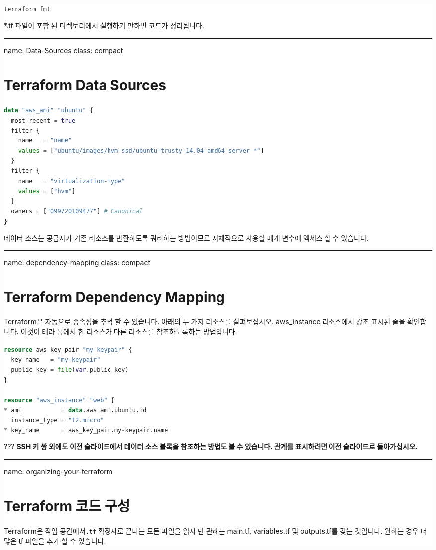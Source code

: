 ```tex
terraform fmt
```

*.tf 파일이 포함 된 디렉토리에서 실행하기 만하면 코드가 정리됩니다.

---

name: Data-Sources
class: compact

# Terraform Data Sources

```terraform
data "aws_ami" "ubuntu" {
  most_recent = true
  filter {
    name   = "name"
    values = ["ubuntu/images/hvm-ssd/ubuntu-trusty-14.04-amd64-server-*"]
  }
  filter {
    name   = "virtualization-type"
    values = ["hvm"]
  }
  owners = ["099720109477"] # Canonical
}
```
데이터 소스는 공급자가 기존 리소스를 반환하도록 쿼리하는 방법이므로 자체적으로 사용할 매개 변수에 액세스 할 수 있습니다.

---

name: dependency-mapping
class: compact

# Terraform Dependency Mapping
Terraform은 자동으로 종속성을 추적 할 수 있습니다. 아래의 두 가지 리소스를 살펴보십시오. aws_instance 리소스에서 강조 표시된 줄을 확인합니다. 이것이 테라 폼에서 한 리소스가 다른 리소스를 참조하도록하는 방법입니다.

```terraform
resource aws_key_pair "my-keypair" {
  key_name   = "my-keypair"
  public_key = file(var.public_key)
}

resource "aws_instance" "web" {
* ami           = data.aws_ami.ubuntu.id
  instance_type = "t2.micro"
* key_name      = aws_key_pair.my-keypair.name
```
???
**SSH 키 쌍 외에도 이전 슬라이드에서 데이터 소스 블록을 참조하는 방법도 볼 수 있습니다. 관계를 표시하려면 이전 슬라이드로 돌아가십시오.**

---
name: organizing-your-terraform
# Terraform 코드 구성
Terraform은 작업 공간에서`.tf` 확장자로 끝나는 모든 파일을 읽지 만 관례는 main.tf, variables.tf 및 outputs.tf를 갖는 것입니다. 원하는 경우 더 많은 tf 파일을 추가 할 수 있습니다.
